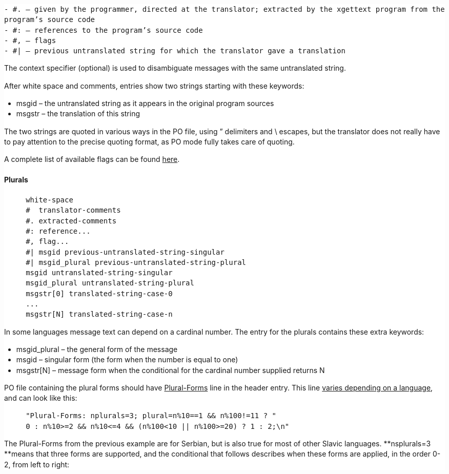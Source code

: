 <pre>
- #. – given by the programmer, directed at the translator; extracted by the xgettext program from the program’s source code
- #: – references to the program’s source code
- #, – flags
- #| – previous untranslated string for which the translator gave a translation
</pre>

The context specifier (optional) is used to disambiguate messages with the same untranslated string.

After white space and comments, entries show two strings starting with these keywords:

- msgid – the untranslated string as it appears in the original program sources
- msgstr – the translation of this string

The two strings are quoted in various ways in the PO file, using ” delimiters and \ escapes, but the translator does not really have to pay attention to the precise quoting format, as PO mode fully takes care of quoting.

A complete list of available flags can be found <a href="http://www.gnu.org/software/gettext/manual/html_node/PO-Files.html">here</a>.

#### Plurals

<pre>     white-space
     #  translator-comments
     #. extracted-comments
     #: reference...
     #, flag...
     #| msgid previous-untranslated-string-singular
     #| msgid_plural previous-untranslated-string-plural
     msgid untranslated-string-singular
     msgid_plural untranslated-string-plural
     msgstr[0] translated-string-case-0
     ...
     msgstr[N] translated-string-case-n</pre>

In some languages message text can depend on a cardinal number. The entry for the plurals contains these extra keywords:

- msgid_plural – the general form of the message
- msgid – singular form (the form when the number is equal to one)
- msgstr[N] – message form when the conditional for the cardinal number supplied returns N

PO file containing the plural forms should have <a href="http://www.gnu.org/software/gettext/manual/html_node/Translating-plural-forms.html">Plural-Forms</a> line in the header entry. This line <a href="http://docs.translatehouse.org/projects/localization-guide/en/latest/l10n/pluralforms.html">varies depending on a language</a>, and can look like this:

<pre>     "Plural-Forms: nplurals=3; plural=n%10==1 &amp;&amp; n%100!=11 ? "
     0 : n%10&gt;=2 &amp;&amp; n%10&lt;=4 &amp;&amp; (n%100&lt;10 || n%100&gt;=20) ? 1 : 2;\n"</pre>

The Plural-Forms from the previous example are for Serbian, but is also true for most of other Slavic languages. **nsplurals=3 **means that three forms are supported, and the conditional that follows describes when these forms are applied, in the order 0-2, from left to right:
